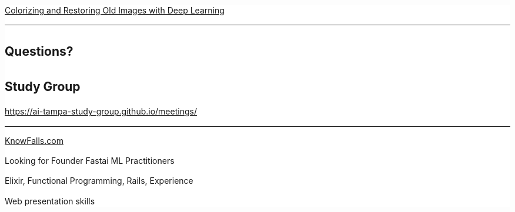 [Colorizing and Restoring Old Images with Deep Learning](https://blog.floydhub.com/colorizing-and-restoring-old-images-with-deep-learning/)

---
Questions?
---
## Study Group

https://ai-tampa-study-group.github.io/meetings/

---

[KnowFalls.com](https://www.KnowFalls.com/)

Looking for Founder Fastai ML Practitioners

Elixir, Functional Programming, Rails, Experience

Web presentation skills